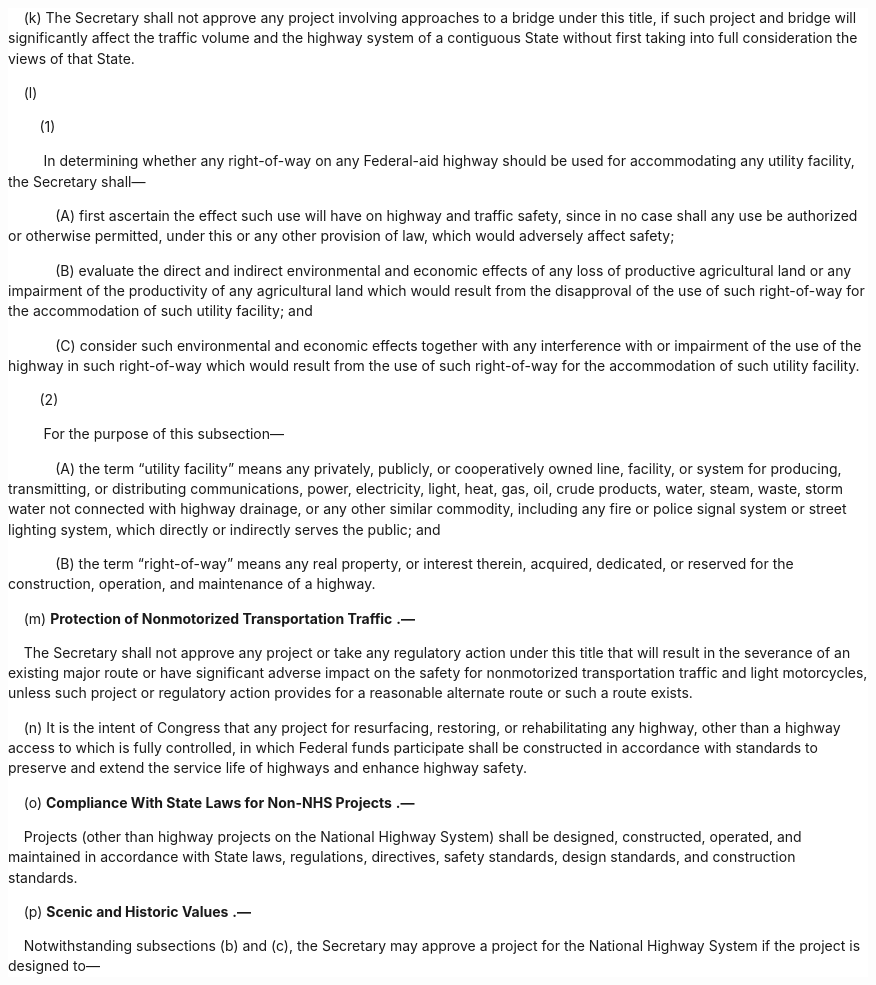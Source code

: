     (k) The Secretary shall not approve any proj­ect involving approaches to a bridge under this title, if such project and bridge will significantly affect the traffic volume and the highway system of a contiguous State without first taking into full consideration the views of that State.

    (l)

        (1)

         In determining whether any right-of-way on any Federal-aid highway should be used for accommodating any utility facility, the Secretary shall—

            (A) first ascertain the effect such use will have on highway and traffic safety, since in no case shall any use be authorized or otherwise permitted, under this or any other provision of law, which would adversely affect safety;

            (B) evaluate the direct and indirect environmental and economic effects of any loss of productive agricultural land or any impairment of the productivity of any agricultural land which would result from the disapproval of the use of such right-of-way for the accommodation of such utility facility; and

            (C) consider such environmental and economic effects together with any interference with or impairment of the use of the highway in such right-of-way which would result from the use of such right-of-way for the accommodation of such utility facility.

        (2)

         For the purpose of this subsection—

            (A) the term “utility facility” means any privately, publicly, or cooperatively owned line, facility, or system for producing, transmitting, or distributing communications, power, electricity, light, heat, gas, oil, crude products, water, steam, waste, storm water not connected with highway drainage, or any other similar commodity, including any fire or police signal system or street lighting system, which directly or indirectly serves the public; and

            (B) the term “right-of-way” means any real property, or interest therein, acquired, dedicated, or reserved for the construction, operation, and maintenance of a highway.

    (m)  __Protection of Nonmotorized Transportation Traffic__  __.—__ 

    The Secretary shall not approve any project or take any regulatory action under this title that will result in the severance of an existing major route or have significant adverse impact on the safety for nonmotorized transportation traffic and light motorcycles, unless such project or regulatory action provides for a reasonable alternate route or such a route exists.

    (n) It is the intent of Congress that any project for resurfacing, restoring, or rehabilitating any highway, other than a highway access to which is fully controlled, in which Federal funds participate shall be constructed in accordance with standards to preserve and extend the service life of highways and enhance highway safety.

    (o)  __Compliance With State Laws for Non-NHS Projects__  __.—__ 

    Projects (other than highway projects on the National Highway System) shall be designed, constructed, operated, and maintained in accordance with State laws, regulations, directives, safety standards, design standards, and construction standards.

    (p)  __Scenic and Historic Values__  __.—__ 

    Notwithstanding subsections (b) and (c), the Secretary may approve a project for the National Highway System if the project is designed to—
